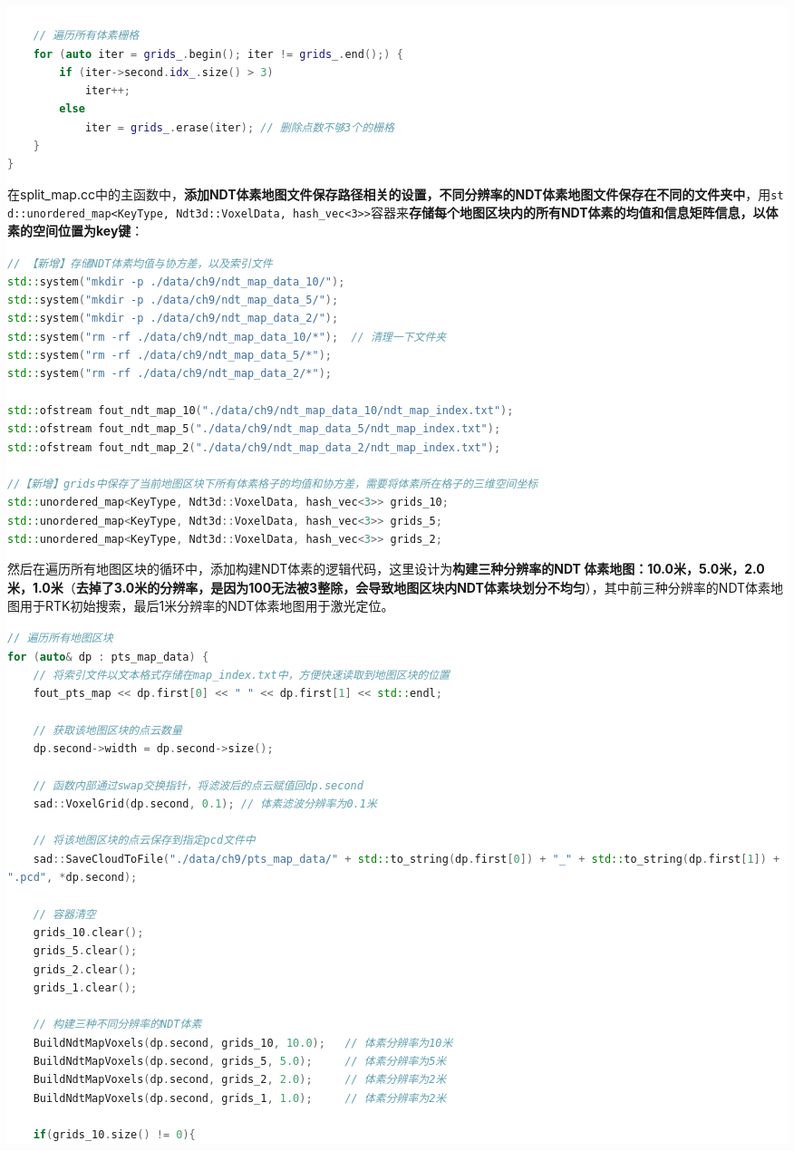 ```c++

    // 遍历所有体素栅格
    for (auto iter = grids_.begin(); iter != grids_.end();) {
        if (iter->second.idx_.size() > 3) 
            iter++;
        else 
            iter = grids_.erase(iter); // 删除点数不够3个的栅格
    }
}
```

在split_map.cc中的主函数中，**添加NDT体素地图文件保存路径相关的设置，不同分辨率的NDT体素地图文件保存在不同的文件夹中**，用```std::unordered_map<KeyType, Ndt3d::VoxelData, hash_vec<3>>```容器来**存储每个地图区块内的所有NDT体素的均值和信息矩阵信息，以体素的空间位置为key键**：

```c++
// 【新增】存储NDT体素均值与协方差，以及索引文件
std::system("mkdir -p ./data/ch9/ndt_map_data_10/");
std::system("mkdir -p ./data/ch9/ndt_map_data_5/");
std::system("mkdir -p ./data/ch9/ndt_map_data_2/");
std::system("rm -rf ./data/ch9/ndt_map_data_10/*");  // 清理一下文件夹
std::system("rm -rf ./data/ch9/ndt_map_data_5/*");  
std::system("rm -rf ./data/ch9/ndt_map_data_2/*");  

std::ofstream fout_ndt_map_10("./data/ch9/ndt_map_data_10/ndt_map_index.txt");
std::ofstream fout_ndt_map_5("./data/ch9/ndt_map_data_5/ndt_map_index.txt");
std::ofstream fout_ndt_map_2("./data/ch9/ndt_map_data_2/ndt_map_index.txt");

//【新增】grids中保存了当前地图区块下所有体素格子的均值和协方差，需要将体素所在格子的三维空间坐标
std::unordered_map<KeyType, Ndt3d::VoxelData, hash_vec<3>> grids_10;
std::unordered_map<KeyType, Ndt3d::VoxelData, hash_vec<3>> grids_5;
std::unordered_map<KeyType, Ndt3d::VoxelData, hash_vec<3>> grids_2;
```

然后在遍历所有地图区块的循环中，添加构建NDT体素的逻辑代码，这里设计为**构建三种分辨率的NDT 体素地图：10.0米，5.0米，2.0米，1.0米**（**去掉了3.0米的分辨率，是因为100无法被3整除，会导致地图区块内NDT体素块划分不均匀**），其中前三种分辨率的NDT体素地图用于RTK初始搜索，最后1米分辨率的NDT体素地图用于激光定位。

```c++
// 遍历所有地图区块
for (auto& dp : pts_map_data) {
    // 将索引文件以文本格式存储在map_index.txt中，方便快速读取到地图区块的位置
    fout_pts_map << dp.first[0] << " " << dp.first[1] << std::endl;
    
    // 获取该地图区块的点云数量
    dp.second->width = dp.second->size();

    // 函数内部通过swap交换指针，将滤波后的点云赋值回dp.second
    sad::VoxelGrid(dp.second, 0.1); // 体素滤波分辨率为0.1米

    // 将该地图区块的点云保存到指定pcd文件中
    sad::SaveCloudToFile("./data/ch9/pts_map_data/" + std::to_string(dp.first[0]) + "_" + std::to_string(dp.first[1]) + ".pcd", *dp.second);
    
    // 容器清空
    grids_10.clear();
    grids_5.clear();
    grids_2.clear();
    grids_1.clear();

    // 构建三种不同分辨率的NDT体素
    BuildNdtMapVoxels(dp.second, grids_10, 10.0);   // 体素分辨率为10米
    BuildNdtMapVoxels(dp.second, grids_5, 5.0);     // 体素分辨率为5米 
    BuildNdtMapVoxels(dp.second, grids_2, 2.0);     // 体素分辨率为2米
    BuildNdtMapVoxels(dp.second, grids_1, 1.0);     // 体素分辨率为2米

    if(grids_10.size() != 0){
```